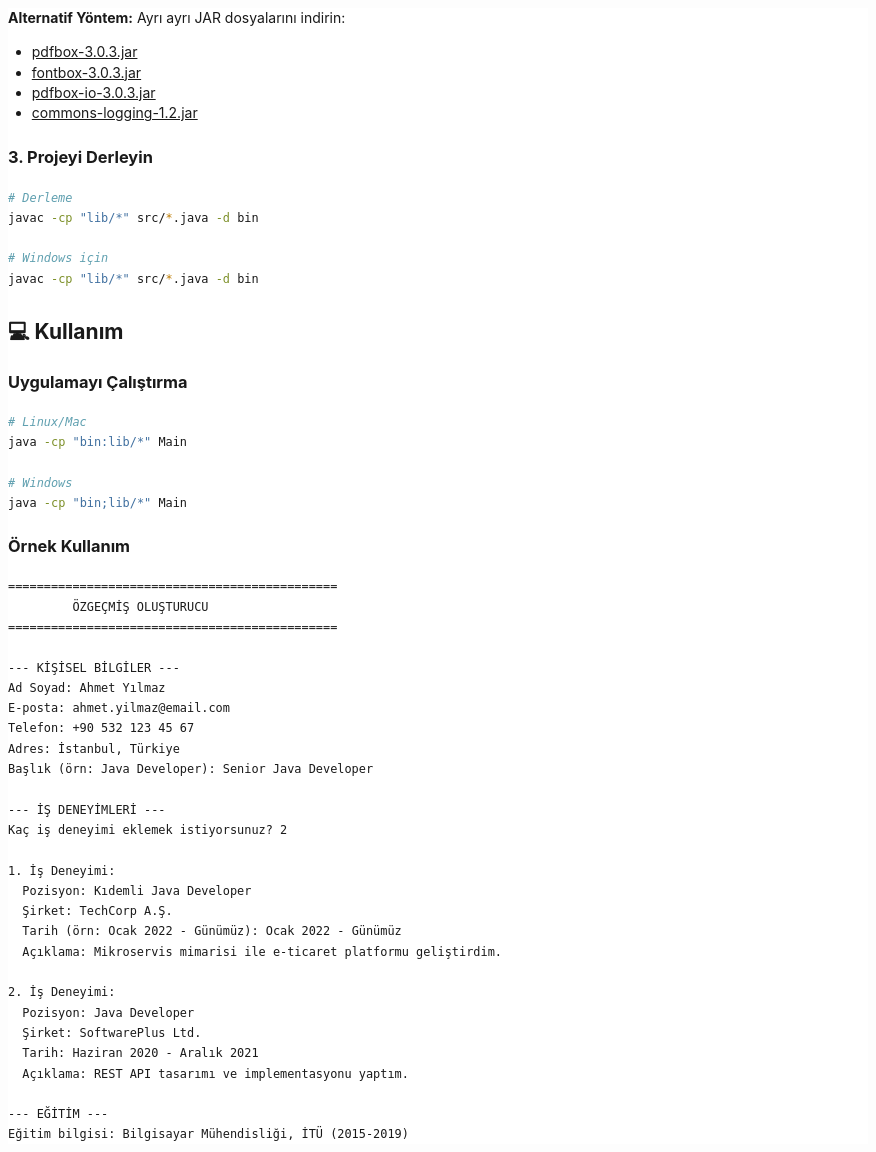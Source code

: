 **Alternatif Yöntem:**
Ayrı ayrı JAR dosyalarını indirin:
- [pdfbox-3.0.3.jar](https://repo1.maven.org/maven2/org/apache/pdfbox/pdfbox/3.0.3/pdfbox-3.0.3.jar)
- [fontbox-3.0.3.jar](https://repo1.maven.org/maven2/org/apache/pdfbox/fontbox/3.0.3/fontbox-3.0.3.jar)
- [pdfbox-io-3.0.3.jar](https://repo1.maven.org/maven2/org/apache/pdfbox/pdfbox-io/3.0.3/pdfbox-io-3.0.3.jar)
- [commons-logging-1.2.jar](https://repo1.maven.org/maven2/commons-logging/commons-logging/1.2/commons-logging-1.2.jar)

### 3. Projeyi Derleyin

```bash
# Derleme
javac -cp "lib/*" src/*.java -d bin

# Windows için
javac -cp "lib/*" src/*.java -d bin
```

## 💻 Kullanım

### Uygulamayı Çalıştırma

```bash
# Linux/Mac
java -cp "bin:lib/*" Main

# Windows
java -cp "bin;lib/*" Main
```

### Örnek Kullanım

```
==============================================
         ÖZGEÇMİŞ OLUŞTURUCU
==============================================

--- KİŞİSEL BİLGİLER ---
Ad Soyad: Ahmet Yılmaz
E-posta: ahmet.yilmaz@email.com
Telefon: +90 532 123 45 67
Adres: İstanbul, Türkiye
Başlık (örn: Java Developer): Senior Java Developer

--- İŞ DENEYİMLERİ ---
Kaç iş deneyimi eklemek istiyorsunuz? 2

1. İş Deneyimi:
  Pozisyon: Kıdemli Java Developer
  Şirket: TechCorp A.Ş.
  Tarih (örn: Ocak 2022 - Günümüz): Ocak 2022 - Günümüz
  Açıklama: Mikroservis mimarisi ile e-ticaret platformu geliştirdim.

2. İş Deneyimi:
  Pozisyon: Java Developer
  Şirket: SoftwarePlus Ltd.
  Tarih: Haziran 2020 - Aralık 2021
  Açıklama: REST API tasarımı ve implementasyonu yaptım.

--- EĞİTİM ---
Eğitim bilgisi: Bilgisayar Mühendisliği, İTÜ (2015-2019)
```